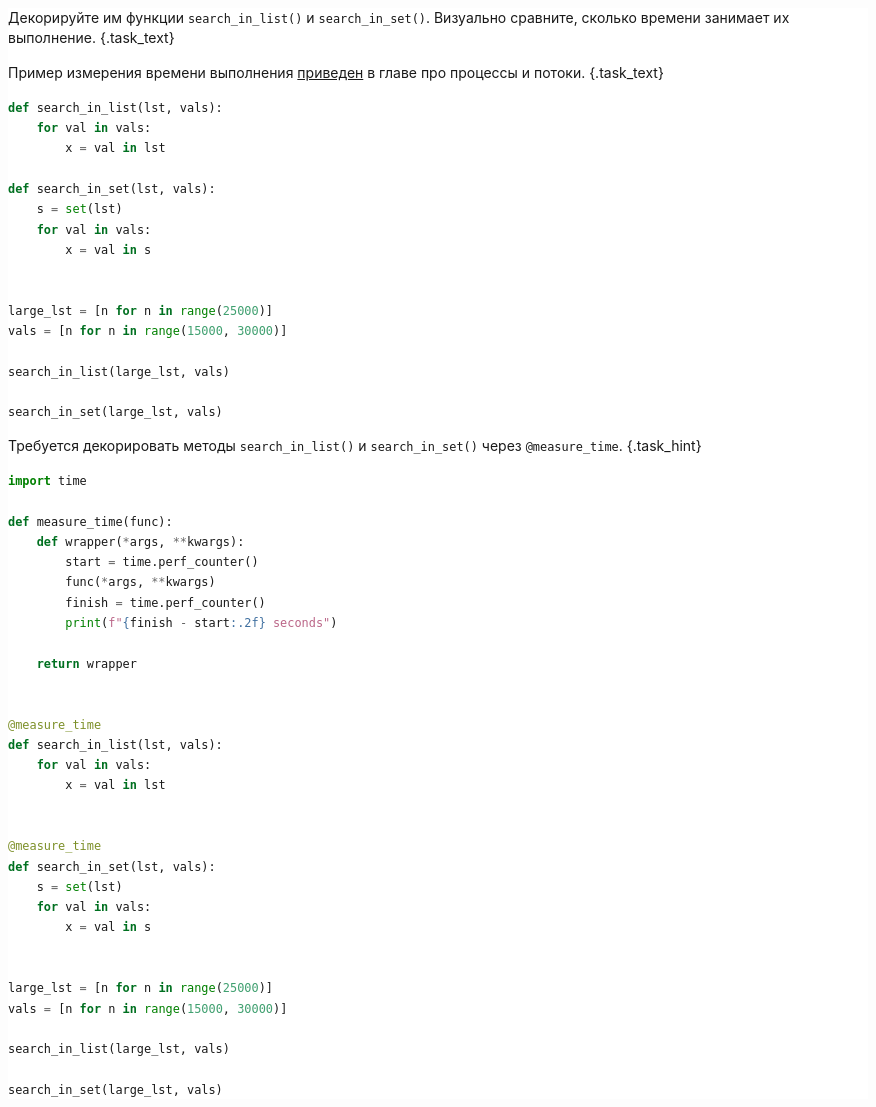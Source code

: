 Декорируйте им функции `search_in_list()` и `search_in_set()`. Визуально сравните, сколько времени занимает их выполнение. {.task_text}

Пример измерения времени выполнения [приведен](/courses/python/chapters/python_chapter_0300#block-measure-time) в главе про процессы и потоки. {.task_text}

```python {.task_source #python_chapter_0390_task_0050}
def search_in_list(lst, vals):
    for val in vals:
        x = val in lst

def search_in_set(lst, vals):
    s = set(lst)
    for val in vals:
        x = val in s


large_lst = [n for n in range(25000)]
vals = [n for n in range(15000, 30000)]

search_in_list(large_lst, vals)

search_in_set(large_lst, vals)
```
Требуется декорировать методы `search_in_list()` и `search_in_set()` через `@measure_time`. {.task_hint}
```python {.task_answer}
import time

def measure_time(func):
    def wrapper(*args, **kwargs):
        start = time.perf_counter()
        func(*args, **kwargs)
        finish = time.perf_counter()
        print(f"{finish - start:.2f} seconds")

    return wrapper


@measure_time
def search_in_list(lst, vals):
    for val in vals:
        x = val in lst


@measure_time
def search_in_set(lst, vals):
    s = set(lst)
    for val in vals:
        x = val in s


large_lst = [n for n in range(25000)]
vals = [n for n in range(15000, 30000)]

search_in_list(large_lst, vals)

search_in_set(large_lst, vals)
```
